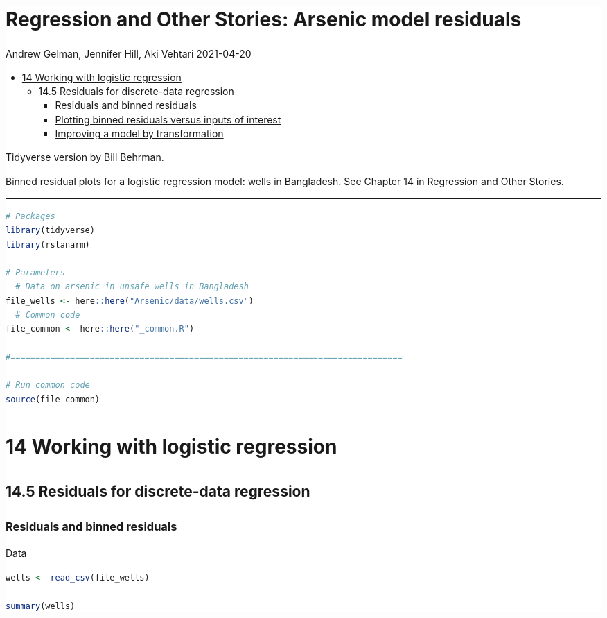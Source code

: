 Regression and Other Stories: Arsenic model residuals
================
Andrew Gelman, Jennifer Hill, Aki Vehtari
2021-04-20

-   [14 Working with logistic
    regression](#14-working-with-logistic-regression)
    -   [14.5 Residuals for discrete-data
        regression](#145-residuals-for-discrete-data-regression)
        -   [Residuals and binned
            residuals](#residuals-and-binned-residuals)
        -   [Plotting binned residuals versus inputs of
            interest](#plotting-binned-residuals-versus-inputs-of-interest)
        -   [Improving a model by
            transformation](#improving-a-model-by-transformation)

Tidyverse version by Bill Behrman.

Binned residual plots for a logistic regression model: wells in
Bangladesh. See Chapter 14 in Regression and Other Stories.

------------------------------------------------------------------------

``` r
# Packages
library(tidyverse)
library(rstanarm)

# Parameters
  # Data on arsenic in unsafe wells in Bangladesh
file_wells <- here::here("Arsenic/data/wells.csv")
  # Common code
file_common <- here::here("_common.R")

#===============================================================================

# Run common code
source(file_common)
```

# 14 Working with logistic regression

## 14.5 Residuals for discrete-data regression

### Residuals and binned residuals

Data

``` r
wells <- read_csv(file_wells)

summary(wells)
```
